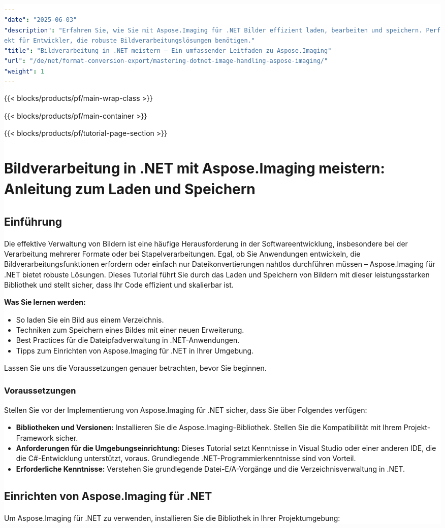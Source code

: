 ```yaml
---
"date": "2025-06-03"
"description": "Erfahren Sie, wie Sie mit Aspose.Imaging für .NET Bilder effizient laden, bearbeiten und speichern. Perfekt für Entwickler, die robuste Bildverarbeitungslösungen benötigen."
"title": "Bildverarbeitung in .NET meistern – Ein umfassender Leitfaden zu Aspose.Imaging"
"url": "/de/net/format-conversion-export/mastering-dotnet-image-handling-aspose-imaging/"
"weight": 1
---
```


{{< blocks/products/pf/main-wrap-class >}}

{{< blocks/products/pf/main-container >}}

{{< blocks/products/pf/tutorial-page-section >}}
# Bildverarbeitung in .NET mit Aspose.Imaging meistern: Anleitung zum Laden und Speichern

## Einführung

Die effektive Verwaltung von Bildern ist eine häufige Herausforderung in der Softwareentwicklung, insbesondere bei der Verarbeitung mehrerer Formate oder bei Stapelverarbeitungen. Egal, ob Sie Anwendungen entwickeln, die Bildverarbeitungsfunktionen erfordern oder einfach nur Dateikonvertierungen nahtlos durchführen müssen – Aspose.Imaging für .NET bietet robuste Lösungen. Dieses Tutorial führt Sie durch das Laden und Speichern von Bildern mit dieser leistungsstarken Bibliothek und stellt sicher, dass Ihr Code effizient und skalierbar ist.

**Was Sie lernen werden:**
- So laden Sie ein Bild aus einem Verzeichnis.
- Techniken zum Speichern eines Bildes mit einer neuen Erweiterung.
- Best Practices für die Dateipfadverwaltung in .NET-Anwendungen.
- Tipps zum Einrichten von Aspose.Imaging für .NET in Ihrer Umgebung.

Lassen Sie uns die Voraussetzungen genauer betrachten, bevor Sie beginnen.

### Voraussetzungen

Stellen Sie vor der Implementierung von Aspose.Imaging für .NET sicher, dass Sie über Folgendes verfügen:

- **Bibliotheken und Versionen:** Installieren Sie die Aspose.Imaging-Bibliothek. Stellen Sie die Kompatibilität mit Ihrem Projekt-Framework sicher.
- **Anforderungen für die Umgebungseinrichtung:** Dieses Tutorial setzt Kenntnisse in Visual Studio oder einer anderen IDE, die die C#-Entwicklung unterstützt, voraus. Grundlegende .NET-Programmierkenntnisse sind von Vorteil.
- **Erforderliche Kenntnisse:** Verstehen Sie grundlegende Datei-E/A-Vorgänge und die Verzeichnisverwaltung in .NET.

## Einrichten von Aspose.Imaging für .NET

Um Aspose.Imaging für .NET zu verwenden, installieren Sie die Bibliothek in Ihrer Projektumgebung:
